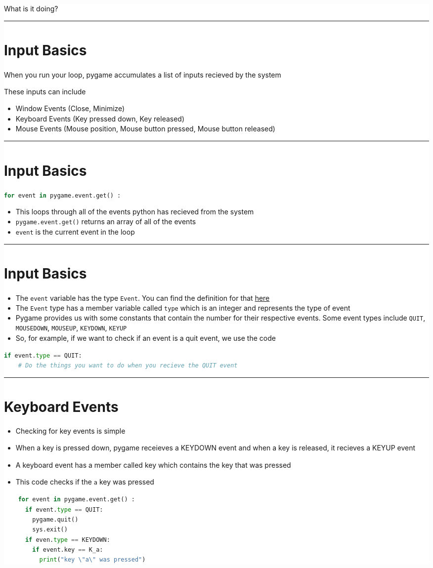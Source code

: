 What is it doing?

---

# Input Basics

When you run your loop, pygame accumulates a list of inputs recieved by the system

These inputs can include
- Window Events (Close, Minimize)
- Keyboard Events (Key pressed down, Key released)
- Mouse Events (Mouse position, Mouse button pressed, Mouse button released)

---

# Input Basics

```python
for event in pygame.event.get() :
```

- This loops through all of the events python has recieved from the system
- `pygame.event.get()` returns an array of all of the events
- `event` is the current event in the loop

---

# Input Basics

- The `event` variable has the type `Event`. You can find the definition for that [here](https://www.pygame.org/docs/ref/event.html#pygame.event.Event)
- The `Event` type has a member variable called `type` which is an integer and represents the type of event
- Pygame provides us with some constants that contain the number for their respective events. Some event types include `QUIT`, `MOUSEDOWN`, `MOUSEUP`, `KEYDOWN`, `KEYUP`
- So, for example, if we want to check if an event is a quit event, we use the code 
```python
if event.type == QUIT:
    # Do the things you want to do when you recieve the QUIT event
```

---

# Keyboard Events

- Checking for key events is simple
- When a key is pressed down, pygame receieves a KEYDOWN event and when a key is released, it recieves a KEYUP event
- A keyboard event has a member called key which contains the key that was pressed

- This code checks if the `a` key was pressed
```python
    for event in pygame.event.get() :
      if event.type == QUIT:
        pygame.quit()
        sys.exit()
      if even.type == KEYDOWN:
        if event.key == K_a:
          print("key \"a\" was pressed")
```
